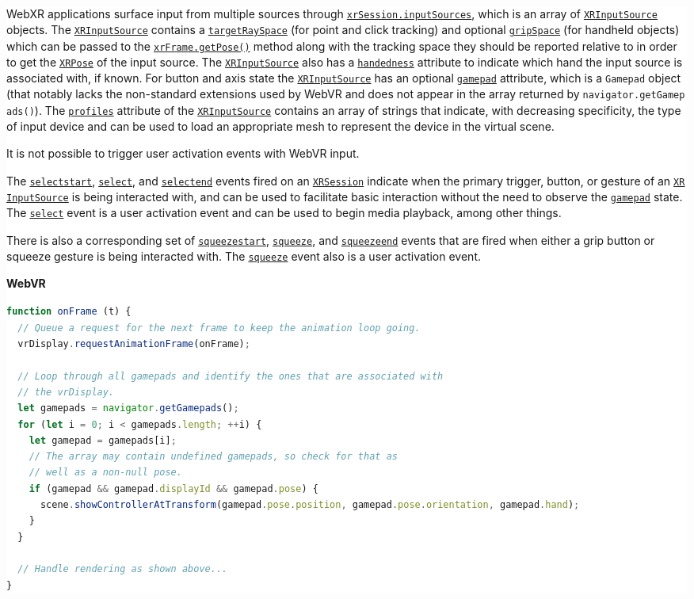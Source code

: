 WebXR applications surface input from multiple sources through [`xrSession.inputSources`](https://immersive-web.github.io/webxr/#dom-xrsession-inputsources), which is an array of [`XRInputSource`](https://immersive-web.github.io/webxr/#xrinputsource-interface) objects. The [`XRInputSource`](https://immersive-web.github.io/webxr/#xrinputsource-interface) contains a [`targetRaySpace`](https://immersive-web.github.io/webxr/#dom-xrinputsource-targetrayspace) (for point and click tracking) and optional [`gripSpace`](https://immersive-web.github.io/webxr/#dom-xrinputsource-gripspace) (for handheld objects) which can be passed to the [`xrFrame.getPose()`](https://immersive-web.github.io/webxr/#dom-xrframe-getpose) method along with the tracking space they should be reported relative to in order to get the [`XRPose`](https://immersive-web.github.io/webxr/#xrpose-interface) of the input source. The [`XRInputSource`](https://immersive-web.github.io/webxr/#xrinputsource-interface) also has a [`handedness`](https://immersive-web.github.io/webxr/#dom-xrinputsource-handedness) attribute to indicate which hand the input source is associated with, if known. For button and axis state the [`XRInputSource`](https://immersive-web.github.io/webxr/#xrinputsource-interface) has an optional [`gamepad`](https://immersive-web.github.io/webxr-gamepads-module/#dom-xrinputsource-gamepad) attribute, which is a `Gamepad` object (that notably lacks the non-standard extensions used by WebVR and does not appear in the array returned by `navigator.getGamepads()`). The [`profiles`](https://immersive-web.github.io/webxr/#dom-xrinputsource-profiles) attribute of the [`XRInputSource`](https://immersive-web.github.io/webxr/#xrinputsource-interface) contains an array of strings that indicate, with decreasing specificity, the type of input device and can be used to load an appropriate mesh to represent the device in the virtual scene.

It is not possible to trigger user activation events with WebVR input.

The [`selectstart`](https://immersive-web.github.io/webxr/#eventdef-xrsession-selectstart), [`select`](https://immersive-web.github.io/webxr/#eventdef-xrsession-select), and [`selectend`](https://immersive-web.github.io/webxr/#eventdef-xrsession-selectend) events fired on an [`XRSession`](https://immersive-web.github.io/webxr/#xrsession-interface) indicate when the primary trigger, button, or gesture of an [`XRInputSource`](https://immersive-web.github.io/webxr/#xrinputsource-interface) is being interacted with, and can be used to facilitate basic interaction without the need to observe the [`gamepad`](https://immersive-web.github.io/webxr-gamepads-module/#dom-xrinputsource-gamepad) state. The [`select`](https://immersive-web.github.io/webxr/#eventdef-xrsession-select) event is a user activation event and can be used to begin media playback, among other things.

There is also a corresponding set of [`squeezestart`](https://immersive-web.github.io/webxr/#eventdef-xrsession-squeezestart), [`squeeze`](https://immersive-web.github.io/webxr/#eventdef-xrsession-squeeze), and [`squeezeend`](https://immersive-web.github.io/webxr/#eventdef-xrsession-squeezeend) events that are fired when either a grip button or squeeze gesture is being interacted with. The [`squeeze`](https://immersive-web.github.io/webxr/#eventdef-xrsession-squeeze) event also is a user activation event.

**WebVR**
```js
function onFrame (t) {
  // Queue a request for the next frame to keep the animation loop going.
  vrDisplay.requestAnimationFrame(onFrame);

  // Loop through all gamepads and identify the ones that are associated with
  // the vrDisplay.
  let gamepads = navigator.getGamepads();
  for (let i = 0; i < gamepads.length; ++i) {
    let gamepad = gamepads[i];
    // The array may contain undefined gamepads, so check for that as
    // well as a non-null pose.
    if (gamepad && gamepad.displayId && gamepad.pose) {
      scene.showControllerAtTransform(gamepad.pose.position, gamepad.pose.orientation, gamepad.hand);
    }
  }

  // Handle rendering as shown above...
}
```
